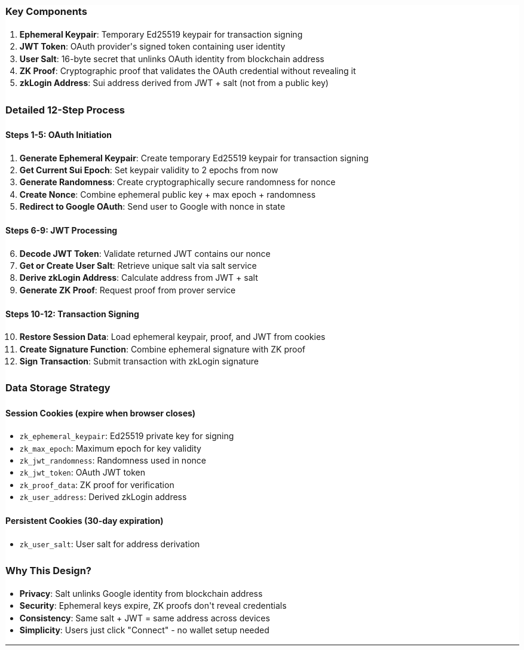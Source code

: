 ### Key Components

1. **Ephemeral Keypair**: Temporary Ed25519 keypair for transaction signing
2. **JWT Token**: OAuth provider's signed token containing user identity
3. **User Salt**: 16-byte secret that unlinks OAuth identity from blockchain address
4. **ZK Proof**: Cryptographic proof that validates the OAuth credential without revealing it
5. **zkLogin Address**: Sui address derived from JWT + salt (not from a public key)

### Detailed 12-Step Process

#### **Steps 1-5: OAuth Initiation**

1. **Generate Ephemeral Keypair**: Create temporary Ed25519 keypair for transaction signing
2. **Get Current Sui Epoch**: Set keypair validity to 2 epochs from now
3. **Generate Randomness**: Create cryptographically secure randomness for nonce
4. **Create Nonce**: Combine ephemeral public key + max epoch + randomness
5. **Redirect to Google OAuth**: Send user to Google with nonce in state

#### **Steps 6-9: JWT Processing**

6. **Decode JWT Token**: Validate returned JWT contains our nonce
7. **Get or Create User Salt**: Retrieve unique salt via salt service
8. **Derive zkLogin Address**: Calculate address from JWT + salt
9. **Generate ZK Proof**: Request proof from prover service

#### **Steps 10-12: Transaction Signing**

10. **Restore Session Data**: Load ephemeral keypair, proof, and JWT from cookies
11. **Create Signature Function**: Combine ephemeral signature with ZK proof
12. **Sign Transaction**: Submit transaction with zkLogin signature

### Data Storage Strategy

#### **Session Cookies** (expire when browser closes)

- `zk_ephemeral_keypair`: Ed25519 private key for signing
- `zk_max_epoch`: Maximum epoch for key validity
- `zk_jwt_randomness`: Randomness used in nonce
- `zk_jwt_token`: OAuth JWT token
- `zk_proof_data`: ZK proof for verification
- `zk_user_address`: Derived zkLogin address

#### **Persistent Cookies** (30-day expiration)

- `zk_user_salt`: User salt for address derivation

### Why This Design?

- **Privacy**: Salt unlinks Google identity from blockchain address
- **Security**: Ephemeral keys expire, ZK proofs don't reveal credentials
- **Consistency**: Same salt + JWT = same address across devices
- **Simplicity**: Users just click "Connect" - no wallet setup needed

---